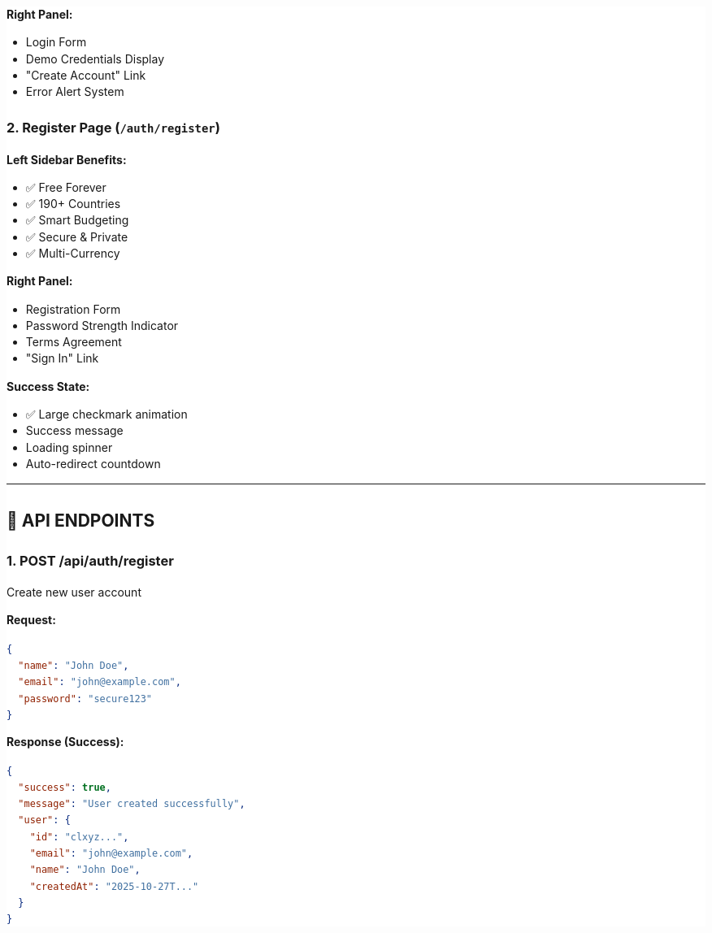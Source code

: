 **Right Panel:**
- Login Form
- Demo Credentials Display
- "Create Account" Link
- Error Alert System

### 2. Register Page (`/auth/register`)

**Left Sidebar Benefits:**
- ✅ Free Forever
- ✅ 190+ Countries
- ✅ Smart Budgeting
- ✅ Secure & Private
- ✅ Multi-Currency

**Right Panel:**
- Registration Form
- Password Strength Indicator
- Terms Agreement
- "Sign In" Link

**Success State:**
- ✅ Large checkmark animation
- Success message
- Loading spinner
- Auto-redirect countdown

---

## 🔌 API ENDPOINTS

### 1. **POST /api/auth/register**
Create new user account

**Request:**
```json
{
  "name": "John Doe",
  "email": "john@example.com",
  "password": "secure123"
}
```

**Response (Success):**
```json
{
  "success": true,
  "message": "User created successfully",
  "user": {
    "id": "clxyz...",
    "email": "john@example.com",
    "name": "John Doe",
    "createdAt": "2025-10-27T..."
  }
}
```
